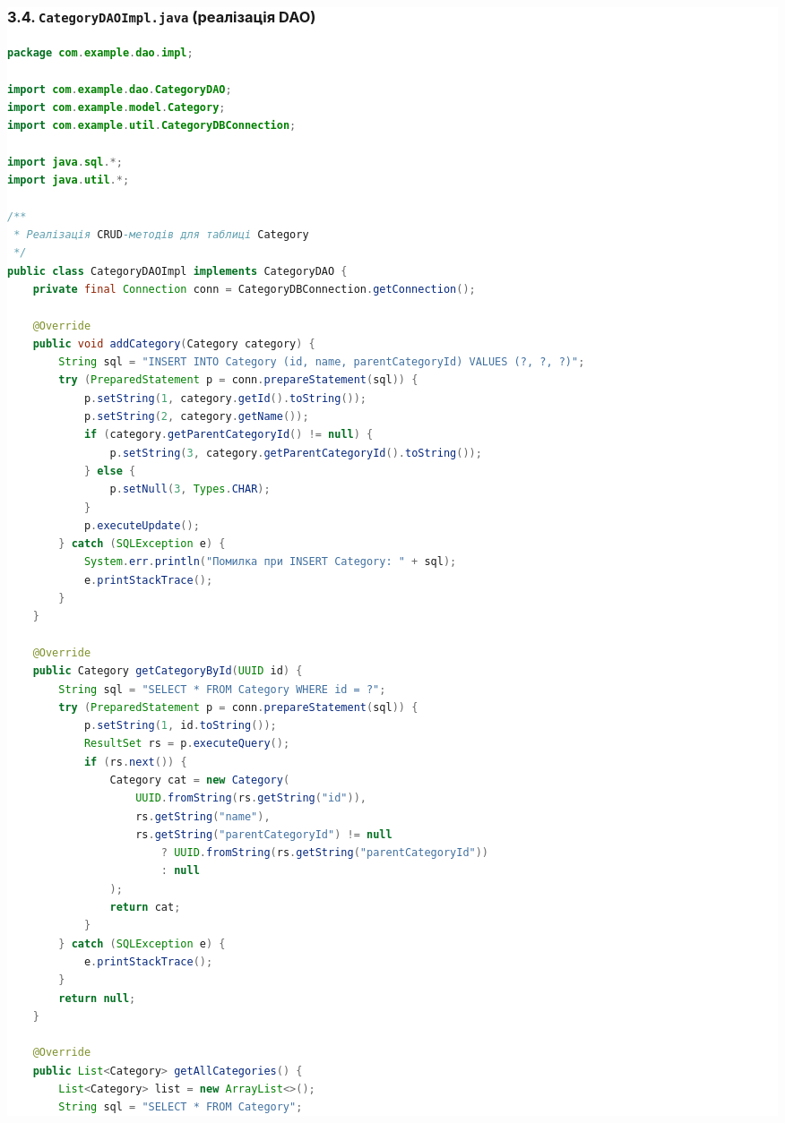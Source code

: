 ```java
```

### 3.4. `CategoryDAOImpl.java` (реалізація DAO)
```java
package com.example.dao.impl;

import com.example.dao.CategoryDAO;
import com.example.model.Category;
import com.example.util.CategoryDBConnection;

import java.sql.*;
import java.util.*;

/**
 * Реалізація CRUD-методів для таблиці Category
 */
public class CategoryDAOImpl implements CategoryDAO {
    private final Connection conn = CategoryDBConnection.getConnection();

    @Override
    public void addCategory(Category category) {
        String sql = "INSERT INTO Category (id, name, parentCategoryId) VALUES (?, ?, ?)";
        try (PreparedStatement p = conn.prepareStatement(sql)) {
            p.setString(1, category.getId().toString());
            p.setString(2, category.getName());
            if (category.getParentCategoryId() != null) {
                p.setString(3, category.getParentCategoryId().toString());
            } else {
                p.setNull(3, Types.CHAR);
            }
            p.executeUpdate();
        } catch (SQLException e) {
            System.err.println("Помилка при INSERT Category: " + sql);
            e.printStackTrace();
        }
    }

    @Override
    public Category getCategoryById(UUID id) {
        String sql = "SELECT * FROM Category WHERE id = ?";
        try (PreparedStatement p = conn.prepareStatement(sql)) {
            p.setString(1, id.toString());
            ResultSet rs = p.executeQuery();
            if (rs.next()) {
                Category cat = new Category(
                    UUID.fromString(rs.getString("id")),
                    rs.getString("name"),
                    rs.getString("parentCategoryId") != null
                        ? UUID.fromString(rs.getString("parentCategoryId"))
                        : null
                );
                return cat;
            }
        } catch (SQLException e) {
            e.printStackTrace();
        }
        return null;
    }

    @Override
    public List<Category> getAllCategories() {
        List<Category> list = new ArrayList<>();
        String sql = "SELECT * FROM Category";
```